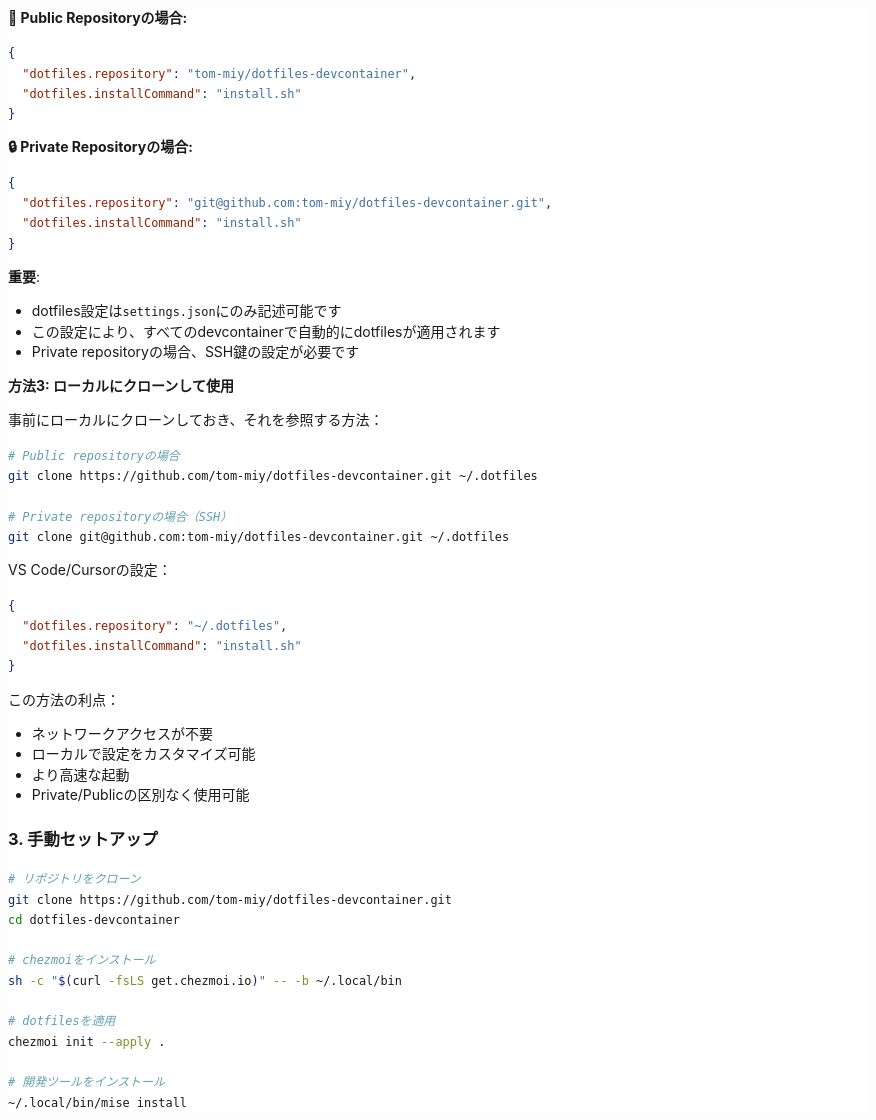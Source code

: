 **📌 Public Repositoryの場合:**

```json
{
  "dotfiles.repository": "tom-miy/dotfiles-devcontainer",
  "dotfiles.installCommand": "install.sh"
}
```

**🔒 Private Repositoryの場合:**

```json
{
  "dotfiles.repository": "git@github.com:tom-miy/dotfiles-devcontainer.git",
  "dotfiles.installCommand": "install.sh"
}
```

**重要**: 
- dotfiles設定は`settings.json`にのみ記述可能です
- この設定により、すべてのdevcontainerで自動的にdotfilesが適用されます
- Private repositoryの場合、SSH鍵の設定が必要です

**方法3: ローカルにクローンして使用**

事前にローカルにクローンしておき、それを参照する方法：

```bash
# Public repositoryの場合
git clone https://github.com/tom-miy/dotfiles-devcontainer.git ~/.dotfiles

# Private repositoryの場合（SSH）
git clone git@github.com:tom-miy/dotfiles-devcontainer.git ~/.dotfiles
```

VS Code/Cursorの設定：

```json
{
  "dotfiles.repository": "~/.dotfiles",
  "dotfiles.installCommand": "install.sh"
}
```

この方法の利点：
- ネットワークアクセスが不要
- ローカルで設定をカスタマイズ可能
- より高速な起動
- Private/Publicの区別なく使用可能

### 3. 手動セットアップ

```bash
# リポジトリをクローン
git clone https://github.com/tom-miy/dotfiles-devcontainer.git
cd dotfiles-devcontainer

# chezmoiをインストール
sh -c "$(curl -fsLS get.chezmoi.io)" -- -b ~/.local/bin

# dotfilesを適用
chezmoi init --apply .

# 開発ツールをインストール
~/.local/bin/mise install
```
